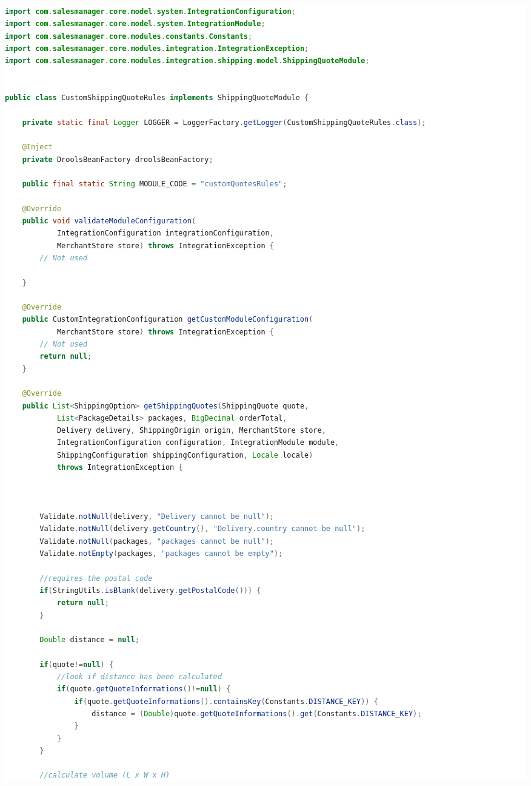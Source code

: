 ```java
import com.salesmanager.core.model.system.IntegrationConfiguration;
import com.salesmanager.core.model.system.IntegrationModule;
import com.salesmanager.core.modules.constants.Constants;
import com.salesmanager.core.modules.integration.IntegrationException;
import com.salesmanager.core.modules.integration.shipping.model.ShippingQuoteModule;


public class CustomShippingQuoteRules implements ShippingQuoteModule {
	
	private static final Logger LOGGER = LoggerFactory.getLogger(CustomShippingQuoteRules.class);
	
	@Inject
	private DroolsBeanFactory droolsBeanFactory;

	public final static String MODULE_CODE = "customQuotesRules";

	@Override
	public void validateModuleConfiguration(
			IntegrationConfiguration integrationConfiguration,
			MerchantStore store) throws IntegrationException {
		// Not used

	}

	@Override
	public CustomIntegrationConfiguration getCustomModuleConfiguration(
			MerchantStore store) throws IntegrationException {
		// Not used
		return null;
	}

	@Override
	public List<ShippingOption> getShippingQuotes(ShippingQuote quote,
			List<PackageDetails> packages, BigDecimal orderTotal,
			Delivery delivery, ShippingOrigin origin, MerchantStore store,
			IntegrationConfiguration configuration, IntegrationModule module,
			ShippingConfiguration shippingConfiguration, Locale locale)
			throws IntegrationException {

		
		
		Validate.notNull(delivery, "Delivery cannot be null");
		Validate.notNull(delivery.getCountry(), "Delivery.country cannot be null");
		Validate.notNull(packages, "packages cannot be null");
		Validate.notEmpty(packages, "packages cannot be empty");
		
		//requires the postal code
		if(StringUtils.isBlank(delivery.getPostalCode())) {
			return null;
		}

		Double distance = null;
		
		if(quote!=null) {
			//look if distance has been calculated
			if(quote.getQuoteInformations()!=null) {
				if(quote.getQuoteInformations().containsKey(Constants.DISTANCE_KEY)) {
					distance = (Double)quote.getQuoteInformations().get(Constants.DISTANCE_KEY);
				}
			}
		}
		
		//calculate volume (L x W x H)
```